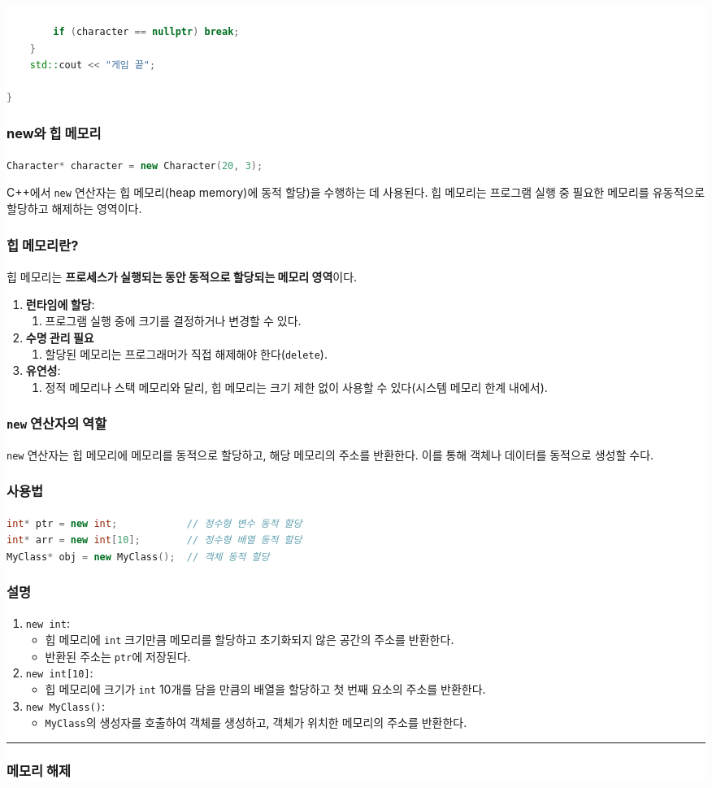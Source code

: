 ```cpp

		if (character == nullptr) break;
	}
	std::cout << "게임 끝";

}
```

### new와 힙 메모리

```cpp
Character* character = new Character(20, 3);
```

C++에서 `new` 연산자는 힙 메모리(heap memory)에 동적 할당)을 수행하는 데 사용된다. 힙 메모리는 프로그램 실행 중 필요한 메모리를 유동적으로 할당하고 해제하는 영역이다.

### **힙 메모리란?**

힙 메모리는 **프로세스가 실행되는 동안 동적으로 할당되는 메모리 영역**이다.

1. **런타임에 할당**:
    1. 프로그램 실행 중에 크기를 결정하거나 변경할 수 있다.
2. **수명 관리 필요**
    1. 할당된 메모리는 프로그래머가 직접 해제해야 한다(`delete`).
3. **유연성**:
    1. 정적 메모리나 스택 메모리와 달리, 힙 메모리는 크기 제한 없이 사용할 수 있다(시스템 메모리 한계 내에서).

### **`new` 연산자의 역할**

`new` 연산자는 힙 메모리에 메모리를 동적으로 할당하고, 해당 메모리의 주소를 반환한다. 이를 통해 객체나 데이터를 동적으로 생성할 수다.

### **사용법**

```cpp
int* ptr = new int;            // 정수형 변수 동적 할당
int* arr = new int[10];        // 정수형 배열 동적 할당
MyClass* obj = new MyClass();  // 객체 동적 할당
```

### **설명**

1. `new int`:
    - 힙 메모리에 `int` 크기만큼 메모리를 할당하고 초기화되지 않은 공간의 주소를 반환한다.
    - 반환된 주소는 `ptr`에 저장된다.
2. `new int[10]`:
    - 힙 메모리에 크기가 `int` 10개를 담을 만큼의 배열을 할당하고 첫 번째 요소의 주소를 반환한다.
3. `new MyClass()`:
    - `MyClass`의 생성자를 호출하여 객체를 생성하고, 객체가 위치한 메모리의 주소를 반환한다.

---

### **메모리 해제**
